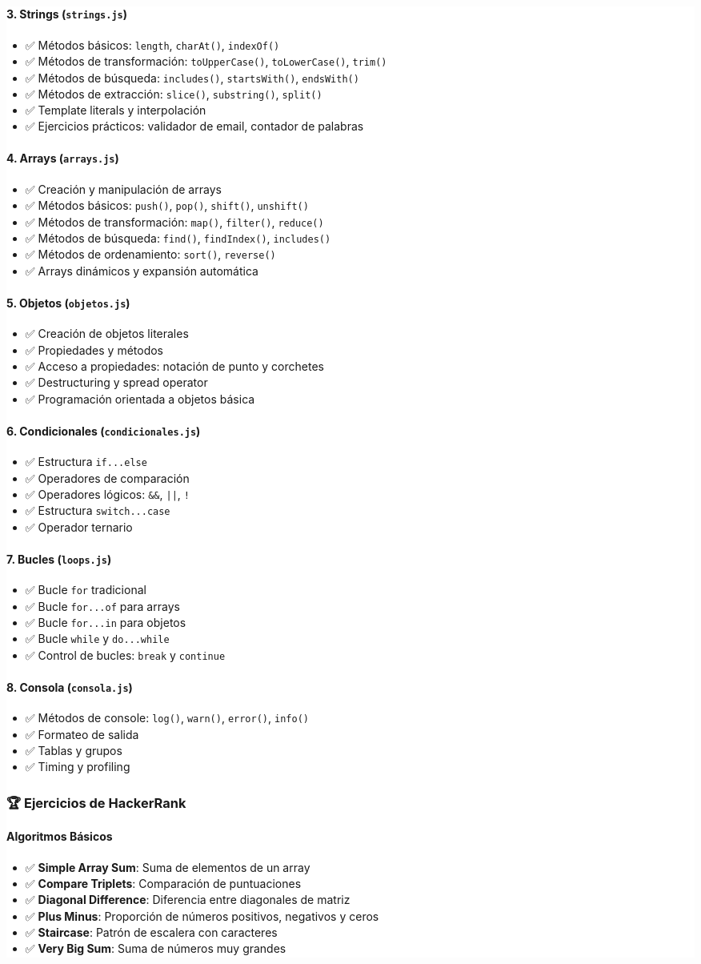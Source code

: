 #### 3. **Strings** (`strings.js`)
- ✅ Métodos básicos: `length`, `charAt()`, `indexOf()`
- ✅ Métodos de transformación: `toUpperCase()`, `toLowerCase()`, `trim()`
- ✅ Métodos de búsqueda: `includes()`, `startsWith()`, `endsWith()`
- ✅ Métodos de extracción: `slice()`, `substring()`, `split()`
- ✅ Template literals y interpolación
- ✅ Ejercicios prácticos: validador de email, contador de palabras

#### 4. **Arrays** (`arrays.js`)
- ✅ Creación y manipulación de arrays
- ✅ Métodos básicos: `push()`, `pop()`, `shift()`, `unshift()`
- ✅ Métodos de transformación: `map()`, `filter()`, `reduce()`
- ✅ Métodos de búsqueda: `find()`, `findIndex()`, `includes()`
- ✅ Métodos de ordenamiento: `sort()`, `reverse()`
- ✅ Arrays dinámicos y expansión automática

#### 5. **Objetos** (`objetos.js`)
- ✅ Creación de objetos literales
- ✅ Propiedades y métodos
- ✅ Acceso a propiedades: notación de punto y corchetes
- ✅ Destructuring y spread operator
- ✅ Programación orientada a objetos básica

#### 6. **Condicionales** (`condicionales.js`)
- ✅ Estructura `if...else`
- ✅ Operadores de comparación
- ✅ Operadores lógicos: `&&`, `||`, `!`
- ✅ Estructura `switch...case`
- ✅ Operador ternario

#### 7. **Bucles** (`loops.js`)
- ✅ Bucle `for` tradicional
- ✅ Bucle `for...of` para arrays
- ✅ Bucle `for...in` para objetos
- ✅ Bucle `while` y `do...while`
- ✅ Control de bucles: `break` y `continue`

#### 8. **Consola** (`consola.js`)
- ✅ Métodos de console: `log()`, `warn()`, `error()`, `info()`
- ✅ Formateo de salida
- ✅ Tablas y grupos
- ✅ Timing y profiling

### 🏆 **Ejercicios de HackerRank**

#### Algoritmos Básicos
- ✅ **Simple Array Sum**: Suma de elementos de un array
- ✅ **Compare Triplets**: Comparación de puntuaciones
- ✅ **Diagonal Difference**: Diferencia entre diagonales de matriz
- ✅ **Plus Minus**: Proporción de números positivos, negativos y ceros
- ✅ **Staircase**: Patrón de escalera con caracteres
- ✅ **Very Big Sum**: Suma de números muy grandes
